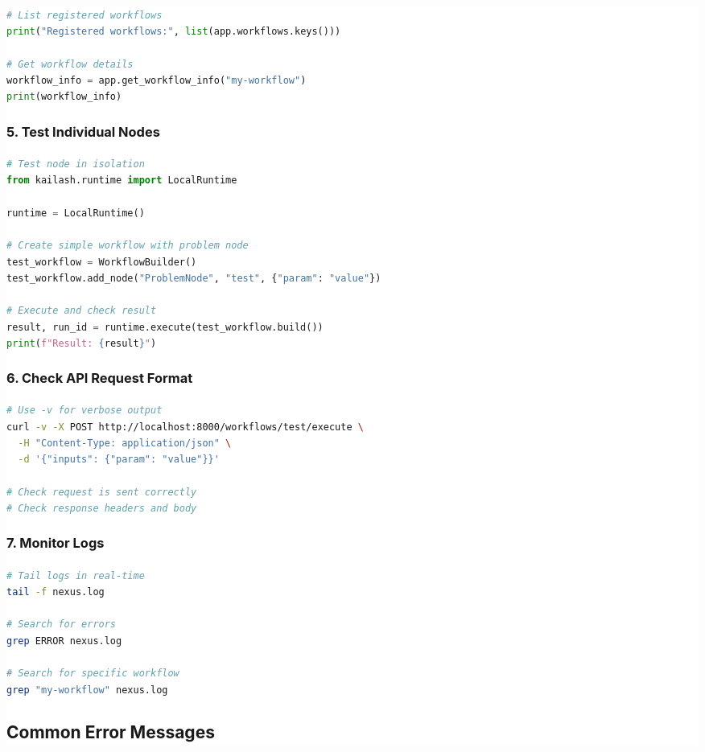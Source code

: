 ```python
# List registered workflows
print("Registered workflows:", list(app.workflows.keys()))

# Get workflow details
workflow_info = app.get_workflow_info("my-workflow")
print(workflow_info)
```

### 5. Test Individual Nodes

```python
# Test node in isolation
from kailash.runtime import LocalRuntime

runtime = LocalRuntime()

# Create simple workflow with problem node
test_workflow = WorkflowBuilder()
test_workflow.add_node("ProblemNode", "test", {"param": "value"})

# Execute and check result
result, run_id = runtime.execute(test_workflow.build())
print(f"Result: {result}")
```

### 6. Check API Request Format

```bash
# Use -v for verbose output
curl -v -X POST http://localhost:8000/workflows/test/execute \
  -H "Content-Type: application/json" \
  -d '{"inputs": {"param": "value"}}'

# Check request is sent correctly
# Check response headers and body
```

### 7. Monitor Logs

```bash
# Tail logs in real-time
tail -f nexus.log

# Search for errors
grep ERROR nexus.log

# Search for specific workflow
grep "my-workflow" nexus.log
```

## Common Error Messages
